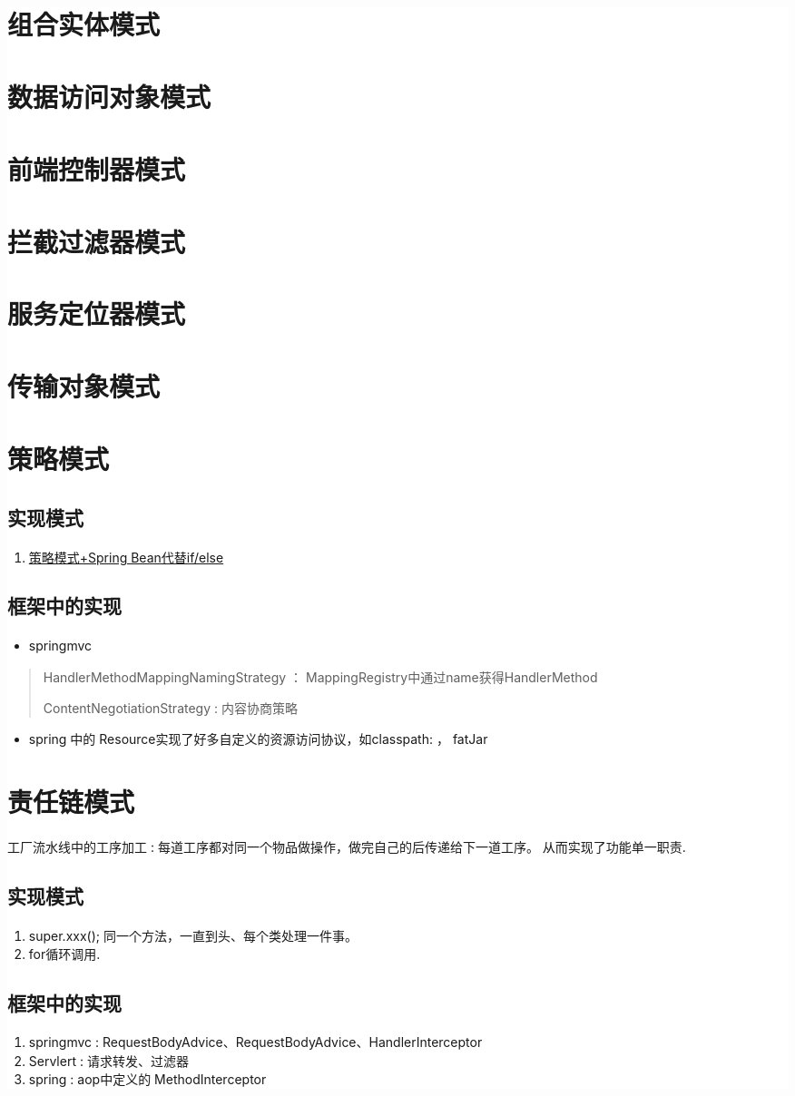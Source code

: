 # 组合实体模式

# 数据访问对象模式

# 前端控制器模式

# 拦截过滤器模式

# 服务定位器模式

# 传输对象模式



# 策略模式

## 实现模式

1. [策略模式+Spring Bean代替if/else](https://blog.csdn.net/qq_40378034/article/details/104121363)

## 框架中的实现

- springmvc 

> HandlerMethodMappingNamingStrategy ： MappingRegistry中通过name获得HandlerMethod
>
> ContentNegotiationStrategy : 内容协商策略

- spring 中的  Resource实现了好多自定义的资源访问协议，如classpath:  ， fatJar

# 责任链模式

工厂流水线中的工序加工 :  每道工序都对同一个物品做操作，做完自己的后传递给下一道工序。  从而实现了功能单一职责.

## 实现模式

1. super.xxx();   同一个方法，一直到头、每个类处理一件事。
2. for循环调用.

## 框架中的实现

1. springmvc : RequestBodyAdvice、RequestBodyAdvice、HandlerInterceptor
2. Servlert : 请求转发、过滤器
2. spring :  aop中定义的 MethodInterceptor
